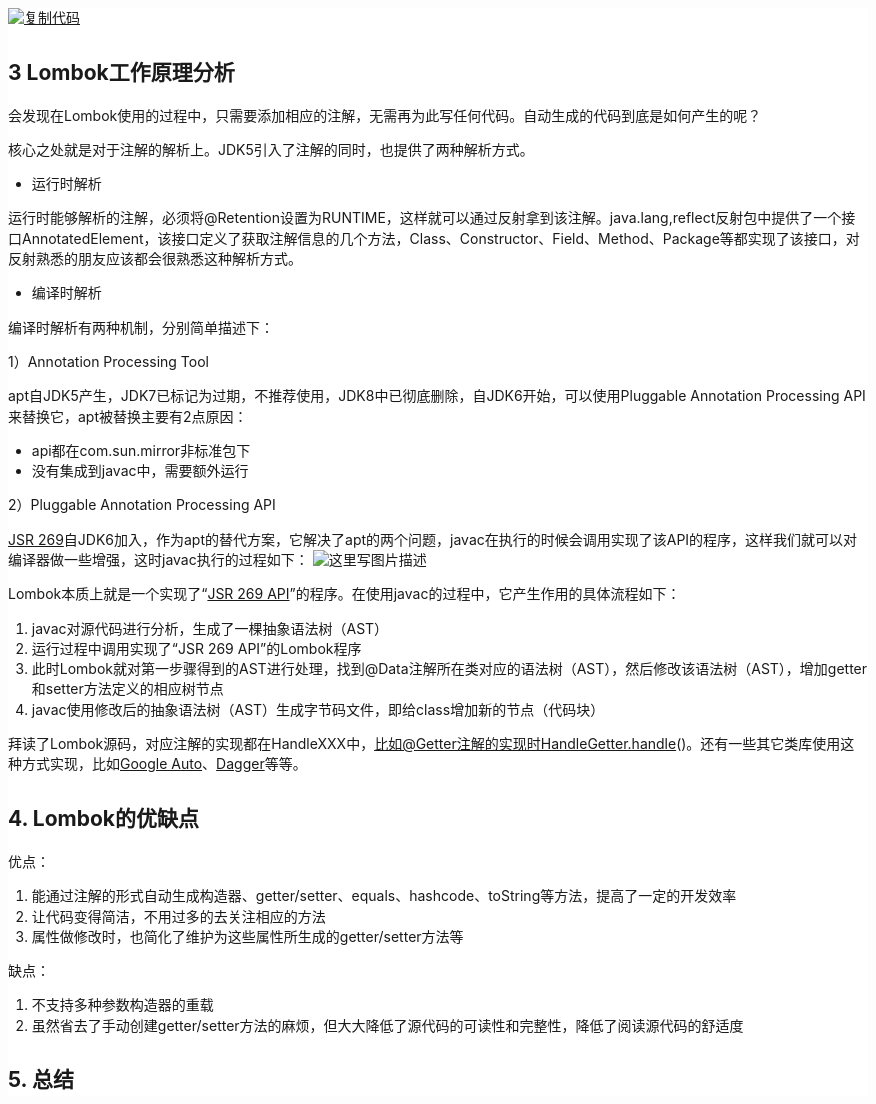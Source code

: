 
[![复制代码](https://common.cnblogs.com/images/copycode.gif)](javascript:void(0);)

## 3 Lombok工作原理分析

会发现在Lombok使用的过程中，只需要添加相应的注解，无需再为此写任何代码。自动生成的代码到底是如何产生的呢？

核心之处就是对于注解的解析上。JDK5引入了注解的同时，也提供了两种解析方式。

- 运行时解析

运行时能够解析的注解，必须将@Retention设置为RUNTIME，这样就可以通过反射拿到该注解。java.lang,reflect反射包中提供了一个接口AnnotatedElement，该接口定义了获取注解信息的几个方法，Class、Constructor、Field、Method、Package等都实现了该接口，对反射熟悉的朋友应该都会很熟悉这种解析方式。

- 编译时解析

编译时解析有两种机制，分别简单描述下：

1）Annotation Processing Tool

apt自JDK5产生，JDK7已标记为过期，不推荐使用，JDK8中已彻底删除，自JDK6开始，可以使用Pluggable Annotation Processing API来替换它，apt被替换主要有2点原因：

- api都在com.sun.mirror非标准包下
- 没有集成到javac中，需要额外运行

2）Pluggable Annotation Processing API

[JSR 269](https://jcp.org/en/jsr/detail?id=269)自JDK6加入，作为apt的替代方案，它解决了apt的两个问题，javac在执行的时候会调用实现了该API的程序，这样我们就可以对编译器做一些增强，这时javac执行的过程如下：
![这里写图片描述](../media/pictures/Utils.assets/Typora)

Lombok本质上就是一个实现了“[JSR 269 API](https://www.jcp.org/en/jsr/detail?id=269)”的程序。在使用javac的过程中，它产生作用的具体流程如下：

1. javac对源代码进行分析，生成了一棵抽象语法树（AST）
2. 运行过程中调用实现了“JSR 269 API”的Lombok程序
3. 此时Lombok就对第一步骤得到的AST进行处理，找到@Data注解所在类对应的语法树（AST），然后修改该语法树（AST），增加getter和setter方法定义的相应树节点
4. javac使用修改后的抽象语法树（AST）生成字节码文件，即给class增加新的节点（代码块）

拜读了Lombok源码，对应注解的实现都在HandleXXX中，比如@Getter注解的实现时HandleGetter.handle()。还有一些其它类库使用这种方式实现，比如[Google Auto](https://github.com/google/auto)、[Dagger](http://square.github.io/dagger/)等等。

## 4. Lombok的优缺点

优点：

1. 能通过注解的形式自动生成构造器、getter/setter、equals、hashcode、toString等方法，提高了一定的开发效率
2. 让代码变得简洁，不用过多的去关注相应的方法
3. 属性做修改时，也简化了维护为这些属性所生成的getter/setter方法等

缺点：

1. 不支持多种参数构造器的重载
2. 虽然省去了手动创建getter/setter方法的麻烦，但大大降低了源代码的可读性和完整性，降低了阅读源代码的舒适度

## 5. 总结
